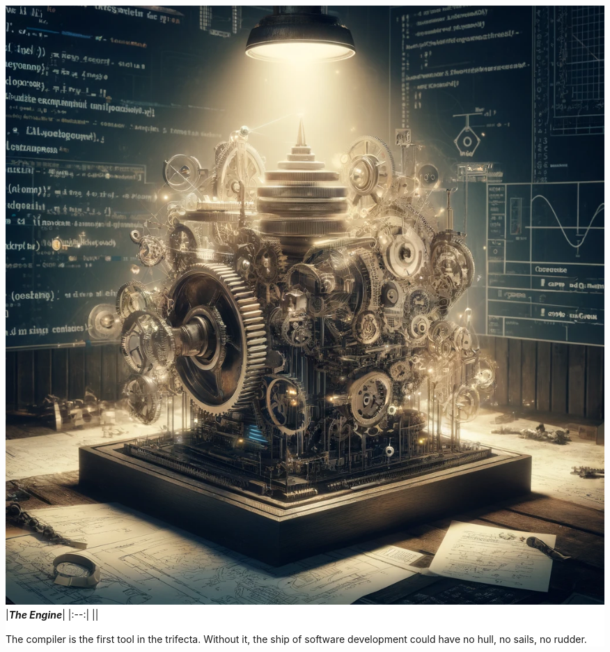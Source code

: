 ![Compiler](./media/the-compiler.png)
|***The Engine***|
|:--:|
||

The compiler is the first tool in the trifecta. Without it, the ship of software development could have no hull, no sails, no rudder.
